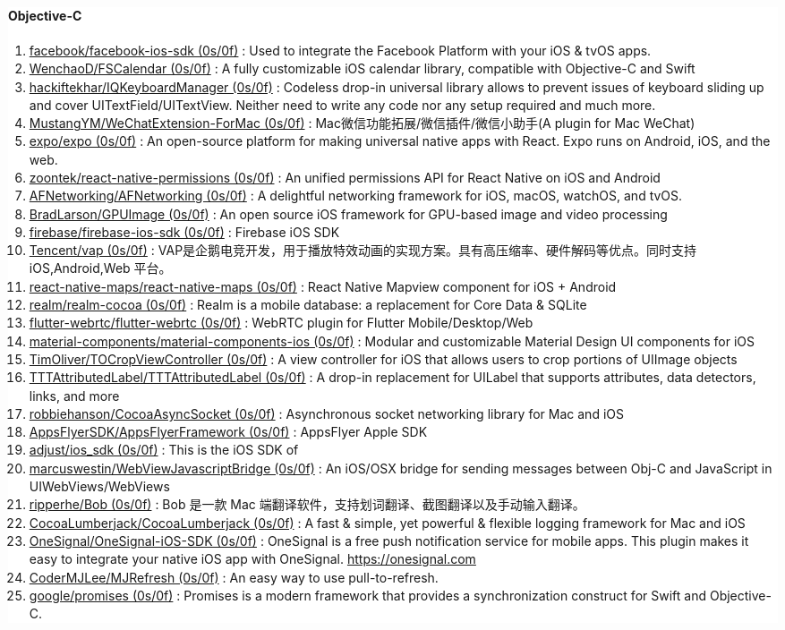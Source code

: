 #### Objective-C
1. [facebook/facebook-ios-sdk (0s/0f)](https://github.com/facebook/facebook-ios-sdk) : Used to integrate the Facebook Platform with your iOS & tvOS apps.
2. [WenchaoD/FSCalendar (0s/0f)](https://github.com/WenchaoD/FSCalendar) : A fully customizable iOS calendar library, compatible with Objective-C and Swift
3. [hackiftekhar/IQKeyboardManager (0s/0f)](https://github.com/hackiftekhar/IQKeyboardManager) : Codeless drop-in universal library allows to prevent issues of keyboard sliding up and cover UITextField/UITextView. Neither need to write any code nor any setup required and much more.
4. [MustangYM/WeChatExtension-ForMac (0s/0f)](https://github.com/MustangYM/WeChatExtension-ForMac) : Mac微信功能拓展/微信插件/微信小助手(A plugin for Mac WeChat)
5. [expo/expo (0s/0f)](https://github.com/expo/expo) : An open-source platform for making universal native apps with React. Expo runs on Android, iOS, and the web.
6. [zoontek/react-native-permissions (0s/0f)](https://github.com/zoontek/react-native-permissions) : An unified permissions API for React Native on iOS and Android
7. [AFNetworking/AFNetworking (0s/0f)](https://github.com/AFNetworking/AFNetworking) : A delightful networking framework for iOS, macOS, watchOS, and tvOS.
8. [BradLarson/GPUImage (0s/0f)](https://github.com/BradLarson/GPUImage) : An open source iOS framework for GPU-based image and video processing
9. [firebase/firebase-ios-sdk (0s/0f)](https://github.com/firebase/firebase-ios-sdk) : Firebase iOS SDK
10. [Tencent/vap (0s/0f)](https://github.com/Tencent/vap) : VAP是企鹅电竞开发，用于播放特效动画的实现方案。具有高压缩率、硬件解码等优点。同时支持 iOS,Android,Web 平台。
11. [react-native-maps/react-native-maps (0s/0f)](https://github.com/react-native-maps/react-native-maps) : React Native Mapview component for iOS + Android
12. [realm/realm-cocoa (0s/0f)](https://github.com/realm/realm-cocoa) : Realm is a mobile database: a replacement for Core Data & SQLite
13. [flutter-webrtc/flutter-webrtc (0s/0f)](https://github.com/flutter-webrtc/flutter-webrtc) : WebRTC plugin for Flutter Mobile/Desktop/Web
14. [material-components/material-components-ios (0s/0f)](https://github.com/material-components/material-components-ios) : Modular and customizable Material Design UI components for iOS
15. [TimOliver/TOCropViewController (0s/0f)](https://github.com/TimOliver/TOCropViewController) : A view controller for iOS that allows users to crop portions of UIImage objects
16. [TTTAttributedLabel/TTTAttributedLabel (0s/0f)](https://github.com/TTTAttributedLabel/TTTAttributedLabel) : A drop-in replacement for UILabel that supports attributes, data detectors, links, and more
17. [robbiehanson/CocoaAsyncSocket (0s/0f)](https://github.com/robbiehanson/CocoaAsyncSocket) : Asynchronous socket networking library for Mac and iOS
18. [AppsFlyerSDK/AppsFlyerFramework (0s/0f)](https://github.com/AppsFlyerSDK/AppsFlyerFramework) : AppsFlyer Apple SDK
19. [adjust/ios_sdk (0s/0f)](https://github.com/adjust/ios_sdk) : This is the iOS SDK of
20. [marcuswestin/WebViewJavascriptBridge (0s/0f)](https://github.com/marcuswestin/WebViewJavascriptBridge) : An iOS/OSX bridge for sending messages between Obj-C and JavaScript in UIWebViews/WebViews
21. [ripperhe/Bob (0s/0f)](https://github.com/ripperhe/Bob) : Bob 是一款 Mac 端翻译软件，支持划词翻译、截图翻译以及手动输入翻译。
22. [CocoaLumberjack/CocoaLumberjack (0s/0f)](https://github.com/CocoaLumberjack/CocoaLumberjack) : A fast & simple, yet powerful & flexible logging framework for Mac and iOS
23. [OneSignal/OneSignal-iOS-SDK (0s/0f)](https://github.com/OneSignal/OneSignal-iOS-SDK) : OneSignal is a free push notification service for mobile apps. This plugin makes it easy to integrate your native iOS app with OneSignal. https://onesignal.com
24. [CoderMJLee/MJRefresh (0s/0f)](https://github.com/CoderMJLee/MJRefresh) : An easy way to use pull-to-refresh.
25. [google/promises (0s/0f)](https://github.com/google/promises) : Promises is a modern framework that provides a synchronization construct for Swift and Objective-C.
